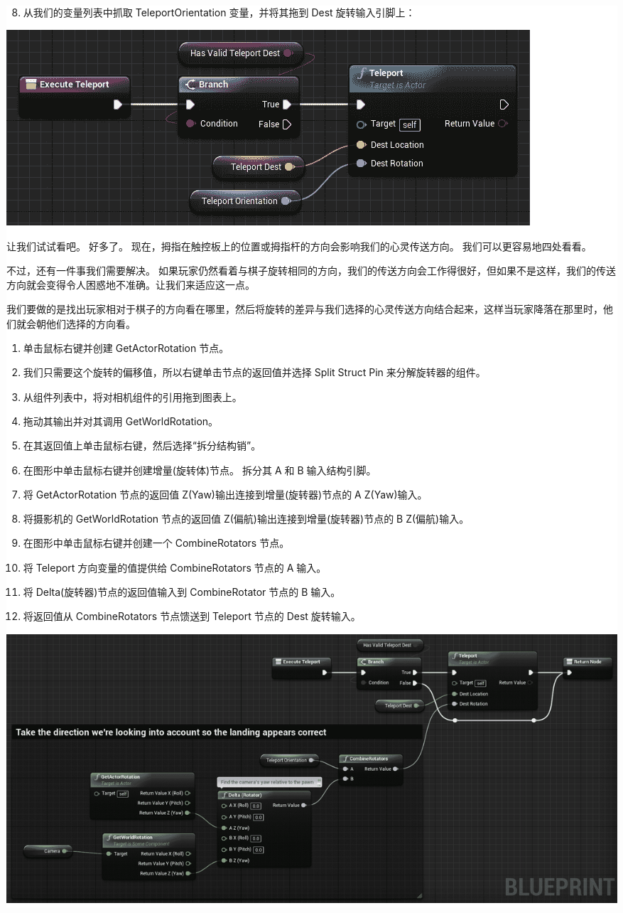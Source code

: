8.  从我们的变量列表中抓取 TeleportOrientation 变量，并将其拖到 Dest 旋转输入引脚上：

![](img/f99cd473-5018-4afe-9028-ea81c4a67c15.png)

让我们试试看吧。 好多了。 现在，拇指在触控板上的位置或拇指杆的方向会影响我们的心灵传送方向。 我们可以更容易地四处看看。

不过，还有一件事我们需要解决。 如果玩家仍然看着与棋子旋转相同的方向，我们的传送方向会工作得很好，但如果不是这样，我们的传送方向就会变得令人困惑地不准确。让我们来适应这一点。

我们要做的是找出玩家相对于棋子的方向看在哪里，然后将旋转的差异与我们选择的心灵传送方向结合起来，这样当玩家降落在那里时，他们就会朝他们选择的方向看。

1.  单击鼠标右键并创建 GetActorRotation 节点。
2.  我们只需要这个旋转的偏移值，所以右键单击节点的返回值并选择 Split Struct Pin 来分解旋转器的组件。
3.  从组件列表中，将对相机组件的引用拖到图表上。
4.  拖动其输出并对其调用 GetWorldRotation。
5.  在其返回值上单击鼠标右键，然后选择“拆分结构销”。

6.  在图形中单击鼠标右键并创建增量(旋转体)节点。 拆分其 A 和 B 输入结构引脚。
7.  将 GetActorRotation 节点的返回值 Z(Yaw)输出连接到增量(旋转器)节点的 A Z(Yaw)输入。
8.  将摄影机的 GetWorldRotation 节点的返回值 Z(偏航)输出连接到增量(旋转器)节点的 B Z(偏航)输入。
9.  在图形中单击鼠标右键并创建一个 CombineRotators 节点。
10.  将 Teleport 方向变量的值提供给 CombineRotators 节点的 A 输入。
11.  将 Delta(旋转器)节点的返回值输入到 CombineRotator 节点的 B 输入。
12.  将返回值从 CombineRotators 节点馈送到 Teleport 节点的 Dest 旋转输入。

![](img/7aa921fb-c947-444c-bbdc-858b30300ebc.png)
